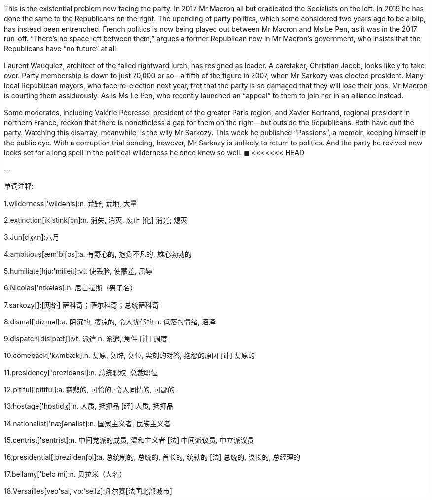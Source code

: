 This is the existential problem now facing the party. In 2017 Mr Macron all but eradicated the Socialists on the left. In 2019 he has done the same to the Republicans on the right. The upending of party politics, which some considered two years ago to be a blip, has instead been entrenched. French politics is now being played out between Mr Macron and Ms Le Pen, as it was in the 2017 run-off. “There’s no space left between them,” argues a former Republican now in Mr Macron’s government, who insists that the Republicans have “no future” at all. 

Laurent Wauquiez, architect of the failed rightward lurch, has resigned as leader. A caretaker, Christian Jacob, looks likely to take over. Party membership is down to just 70,000 or so—a fifth of the figure in 2007, when Mr Sarkozy was elected president. Many local Republican mayors, who face re-election next year, fret that the party is so damaged that they will lose their jobs. Mr Macron is courting them assiduously. As is Ms Le Pen, who recently launched an “appeal” to them to join her in an alliance instead. 

Some moderates, including Valérie Pécresse, president of the greater Paris region, and Xavier Bertrand, regional president in northern France, reckon that there is nonetheless a gap for them on the right—but outside the Republicans. Both have quit the party. Watching this disarray, meanwhile, is the wily Mr Sarkozy. This week he published “Passions”, a memoir, keeping himself in the public eye. With a corruption trial pending, however, Mr Sarkozy is unlikely to return to politics. And the party he revived now looks set for a long spell in the political wilderness he once knew so well. ◼ 
<<<<<<< HEAD

-- 

 单词注释:

1.wilderness['wildәnis]:n. 荒野, 荒地, 大量 

2.extinction[ik'stiŋkʃәn]:n. 消失, 消灭, 废止 [化] 消光; 熄灭 

3.Jun[dʒʌn]:六月 

4.ambitious[æm'biʃәs]:a. 有野心的, 抱负不凡的, 雄心勃勃的 

5.humiliate[hju:'milieit]:vt. 使丢脸, 使蒙羞, 屈辱 

6.Nicolas['nɪkələs]:n. 尼古拉斯（男子名） 

7.sarkozy[]:[网络] 萨科奇；萨尔科奇；总统萨科奇 

8.dismal['dizmәl]:a. 阴沉的, 凄凉的, 令人忧郁的 n. 低落的情绪, 沼泽 

9.dispatch[dis'pætʃ]:vt. 派遣 n. 派遣, 急件 [计] 调度 

10.comeback['kʌmbæk]:n. 复原, 复辟, 复位, 尖刻的对答, 抱怨的原因 [计] 复原的 

11.presidency['prezidәnsi]:n. 总统职权, 总裁职位 

12.pitiful['pitiful]:a. 慈悲的, 可怜的, 令人同情的, 可鄙的 

13.hostage['hɒstidʒ]:n. 人质, 抵押品 [经] 人质, 抵押品 

14.nationalist['næʃәnәlist]:n. 国家主义者, 民族主义者 

15.centrist['sentrist]:n. 中间党派的成员, 温和主义者 [法] 中间派议员, 中立派议员 

16.presidential[.prezi'denʃәl]:a. 总统制的, 总统的, 首长的, 统辖的 [法] 总统的, 议长的, 总经理的 

17.bellamy['belә mi]:n. 贝拉米（人名） 

18.Versailles[veә'sai, vә:'seilz]:凡尔赛[法国北部城市] 
